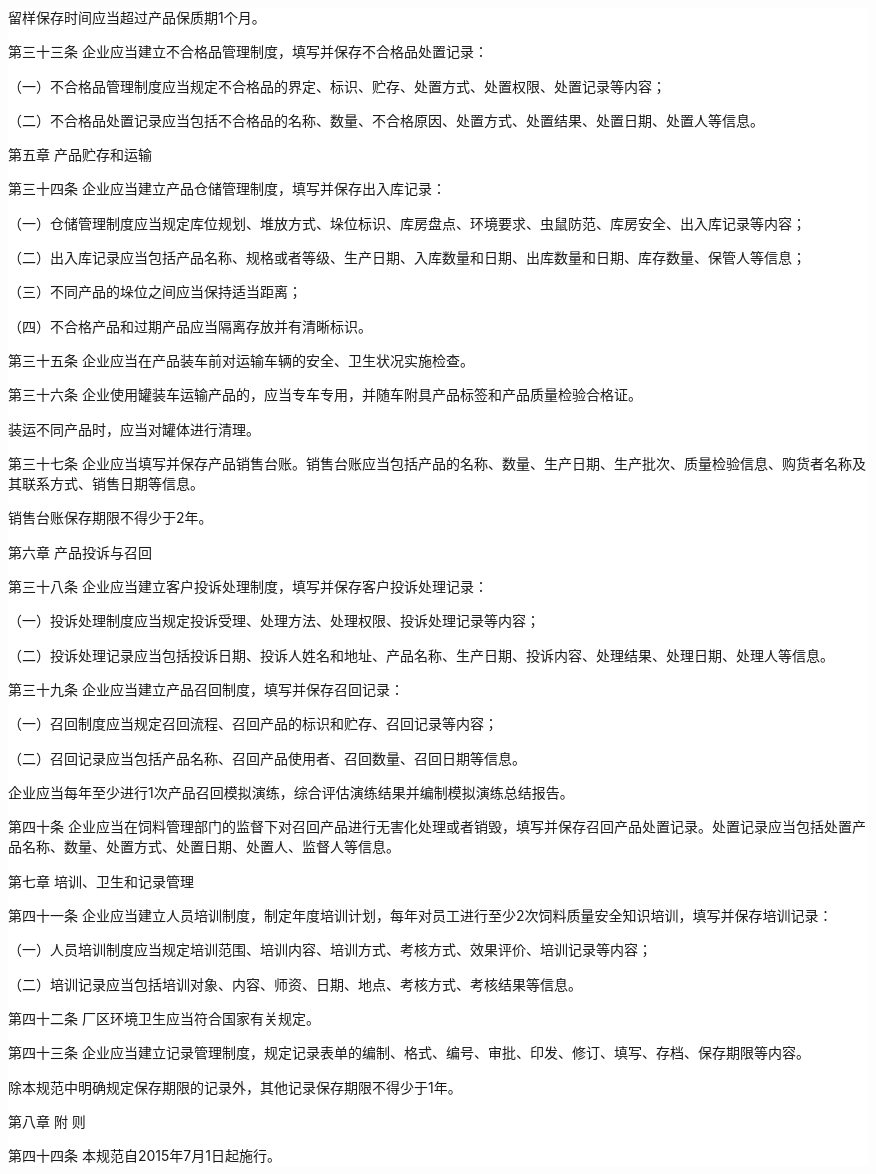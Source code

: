 留样保存时间应当超过产品保质期1个月。

第三十三条  企业应当建立不合格品管理制度，填写并保存不合格品处置记录：

（一）不合格品管理制度应当规定不合格品的界定、标识、贮存、处置方式、处置权限、处置记录等内容；

（二）不合格品处置记录应当包括不合格品的名称、数量、不合格原因、处置方式、处置结果、处置日期、处置人等信息。



第五章  产品贮存和运输



第三十四条  企业应当建立产品仓储管理制度，填写并保存出入库记录：

（一）仓储管理制度应当规定库位规划、堆放方式、垛位标识、库房盘点、环境要求、虫鼠防范、库房安全、出入库记录等内容；

（二）出入库记录应当包括产品名称、规格或者等级、生产日期、入库数量和日期、出库数量和日期、库存数量、保管人等信息；

（三）不同产品的垛位之间应当保持适当距离；

（四）不合格产品和过期产品应当隔离存放并有清晰标识。

第三十五条  企业应当在产品装车前对运输车辆的安全、卫生状况实施检查。

第三十六条  企业使用罐装车运输产品的，应当专车专用，并随车附具产品标签和产品质量检验合格证。

装运不同产品时，应当对罐体进行清理。

第三十七条  企业应当填写并保存产品销售台账。销售台账应当包括产品的名称、数量、生产日期、生产批次、质量检验信息、购货者名称及其联系方式、销售日期等信息。

销售台账保存期限不得少于2年。



第六章  产品投诉与召回



第三十八条  企业应当建立客户投诉处理制度，填写并保存客户投诉处理记录：

（一）投诉处理制度应当规定投诉受理、处理方法、处理权限、投诉处理记录等内容；

（二）投诉处理记录应当包括投诉日期、投诉人姓名和地址、产品名称、生产日期、投诉内容、处理结果、处理日期、处理人等信息。

第三十九条  企业应当建立产品召回制度，填写并保存召回记录：

（一）召回制度应当规定召回流程、召回产品的标识和贮存、召回记录等内容；

（二）召回记录应当包括产品名称、召回产品使用者、召回数量、召回日期等信息。

企业应当每年至少进行1次产品召回模拟演练，综合评估演练结果并编制模拟演练总结报告。

第四十条  企业应当在饲料管理部门的监督下对召回产品进行无害化处理或者销毁，填写并保存召回产品处置记录。处置记录应当包括处置产品名称、数量、处置方式、处置日期、处置人、监督人等信息。



第七章  培训、卫生和记录管理



第四十一条  企业应当建立人员培训制度，制定年度培训计划，每年对员工进行至少2次饲料质量安全知识培训，填写并保存培训记录：

（一）人员培训制度应当规定培训范围、培训内容、培训方式、考核方式、效果评价、培训记录等内容；

（二）培训记录应当包括培训对象、内容、师资、日期、地点、考核方式、考核结果等信息。

第四十二条  厂区环境卫生应当符合国家有关规定。

第四十三条  企业应当建立记录管理制度，规定记录表单的编制、格式、编号、审批、印发、修订、填写、存档、保存期限等内容。

除本规范中明确规定保存期限的记录外，其他记录保存期限不得少于1年。



第八章  附  则



第四十四条  本规范自2015年7月1日起施行。